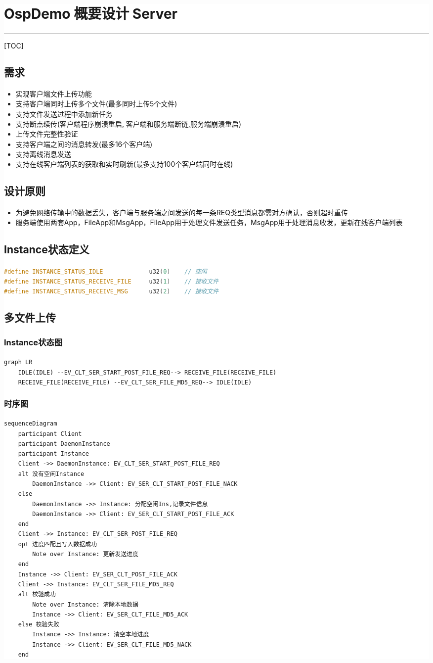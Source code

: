 # OspDemo 概要设计 Server
--------

[TOC]

## 需求

* 实现客户端文件上传功能
* 支持客户端同时上传多个文件(最多同时上传5个文件)
* 支持文件发送过程中添加新任务
* 支持断点续传(客户端程序崩溃重启, 客户端和服务端断链,服务端崩溃重启)
* 上传文件完整性验证
* 支持客户端之间的消息转发(最多16个客户端)
* 支持离线消息发送
* 支持在线客户端列表的获取和实时刷新(最多支持100个客户端同时在线)

## 设计原则
* 为避免网络传输中的数据丢失，客户端与服务端之间发送的每一条REQ类型消息都需对方确认，否则超时重传
* 服务端使用两套App，FileApp和MsgApp，FileApp用于处理文件发送任务，MsgApp用于处理消息收发，更新在线客户端列表

## Instance状态定义
```C++
#define INSTANCE_STATUS_IDLE             u32(0)    // 空闲
#define INSTANCE_STATUS_RECEIVE_FILE     u32(1)    // 接收文件
#define INSTANCE_STATUS_RECEIVE_MSG      u32(2)    // 接收文件
```

## 多文件上传
### Instance状态图
``` mermaid
graph LR
    IDLE(IDLE) --EV_CLT_SER_START_POST_FILE_REQ--> RECEIVE_FILE(RECEIVE_FILE)
    RECEIVE_FILE(RECEIVE_FILE) --EV_CLT_SER_FILE_MD5_REQ--> IDLE(IDLE)
```
### 时序图
```mermaid
sequenceDiagram
    participant Client
    participant DaemonInstance
    participant Instance
    Client ->> DaemonInstance: EV_CLT_SER_START_POST_FILE_REQ
    alt 没有空闲Instance
        DaemonInstance ->> Client: EV_SER_CLT_START_POST_FILE_NACK
    else
        DaemonInstance ->> Instance: 分配空闲Ins,记录文件信息
        DaemonInstance ->> Client: EV_SER_CLT_START_POST_FILE_ACK
    end
    Client ->> Instance: EV_CLT_SER_POST_FILE_REQ
    opt 进度匹配且写入数据成功
        Note over Instance: 更新发送进度
    end
    Instance ->> Client: EV_SER_CLT_POST_FILE_ACK
    Client ->> Instance: EV_CLT_SER_FILE_MD5_REQ
    alt 校验成功
        Note over Instance: 清除本地数据
        Instance ->> Client: EV_SER_CLT_FILE_MD5_ACK
    else 校验失败
        Instance ->> Instance: 清空本地进度
        Instance ->> Client: EV_SER_CLT_FILE_MD5_NACK
    end
```